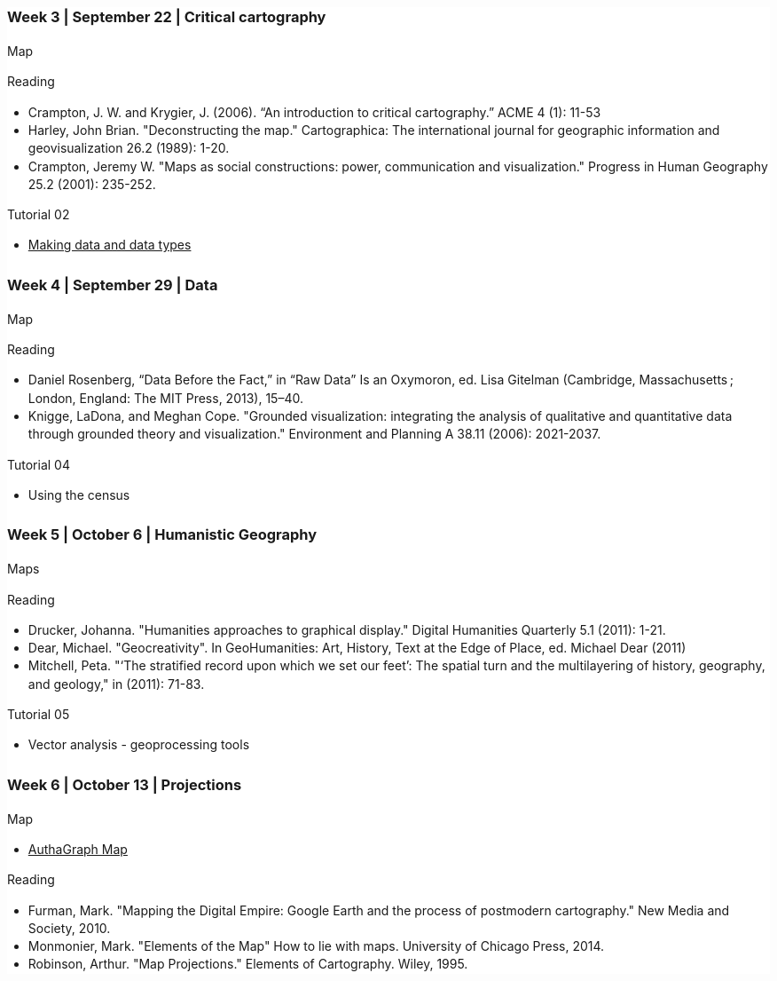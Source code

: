 
### Week 3 | September 22 | Critical cartography
Map

Reading
* Crampton, J. W. and Krygier, J. (2006). “An introduction to critical cartography.” ACME 4 (1): 11-53
* Harley, John Brian. "Deconstructing the map." Cartographica: The international journal for geographic information and geovisualization 26.2 (1989): 1-20.
* Crampton, Jeremy W. "Maps as social constructions: power, communication and visualization." Progress in Human Geography 25.2 (2001): 235-252.

Tutorial 02
* [Making data and data types](https://github.com/michellejm/mapping_arch_urban_hums/blob/master/Tutorials/02_MakingData.md)


### Week 4 | September 29 | Data
Map

Reading
* Daniel Rosenberg, “Data Before the Fact,” in “Raw Data” Is an Oxymoron, ed. Lisa Gitelman (Cambridge, Massachusetts ; London, England: The MIT Press, 2013), 15–40.
* Knigge, LaDona, and Meghan Cope. "Grounded visualization: integrating the analysis of qualitative and quantitative data through grounded theory and visualization." Environment and Planning A 38.11 (2006): 2021-2037.

Tutorial 04
* Using the census

### Week 5 | October 6 | Humanistic Geography
Maps

Reading
* Drucker, Johanna. "Humanities approaches to graphical display." Digital Humanities Quarterly 5.1 (2011): 1-21.
* Dear, Michael. "Geocreativity". In GeoHumanities: Art, History, Text at the Edge of Place, ed. Michael Dear (2011) 
* Mitchell, Peta. "‘The stratified record upon which we set our feet’: The spatial turn and the multilayering of history, geography, and geology," in (2011): 71-83.

Tutorial 05
* Vector analysis - geoprocessing tools

### Week 6 | October 13 | Projections
Map
* [AuthaGraph Map](https://www.wired.com/2016/11/weird-globe-folding-map-isnt-perfect-close/)

Reading
* Furman, Mark. "Mapping the Digital Empire: Google Earth and the process of postmodern cartography." New Media and Society, 2010. 
* Monmonier, Mark. "Elements of the Map" How to lie with maps. University of Chicago Press, 2014. 
* Robinson, Arthur. "Map Projections." Elements of Cartography. Wiley, 1995.
